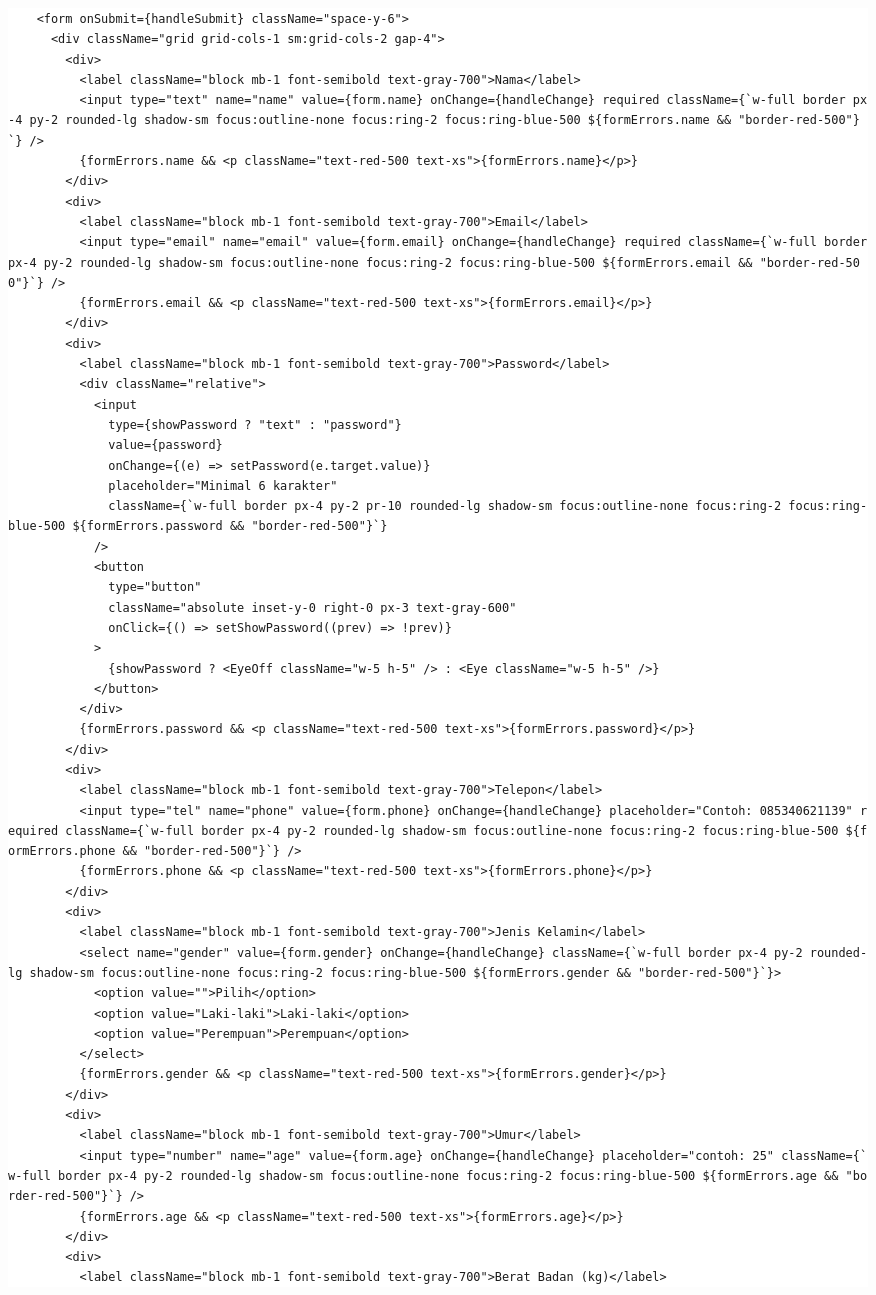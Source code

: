         <form onSubmit={handleSubmit} className="space-y-6">
          <div className="grid grid-cols-1 sm:grid-cols-2 gap-4">
            <div>
              <label className="block mb-1 font-semibold text-gray-700">Nama</label>
              <input type="text" name="name" value={form.name} onChange={handleChange} required className={`w-full border px-4 py-2 rounded-lg shadow-sm focus:outline-none focus:ring-2 focus:ring-blue-500 ${formErrors.name && "border-red-500"}`} />
              {formErrors.name && <p className="text-red-500 text-xs">{formErrors.name}</p>}
            </div>
            <div>
              <label className="block mb-1 font-semibold text-gray-700">Email</label>
              <input type="email" name="email" value={form.email} onChange={handleChange} required className={`w-full border px-4 py-2 rounded-lg shadow-sm focus:outline-none focus:ring-2 focus:ring-blue-500 ${formErrors.email && "border-red-500"}`} />
              {formErrors.email && <p className="text-red-500 text-xs">{formErrors.email}</p>}
            </div>
            <div>
              <label className="block mb-1 font-semibold text-gray-700">Password</label>
              <div className="relative">
                <input
                  type={showPassword ? "text" : "password"}
                  value={password}
                  onChange={(e) => setPassword(e.target.value)}
                  placeholder="Minimal 6 karakter"
                  className={`w-full border px-4 py-2 pr-10 rounded-lg shadow-sm focus:outline-none focus:ring-2 focus:ring-blue-500 ${formErrors.password && "border-red-500"}`}
                />
                <button
                  type="button"
                  className="absolute inset-y-0 right-0 px-3 text-gray-600"
                  onClick={() => setShowPassword((prev) => !prev)}
                >
                  {showPassword ? <EyeOff className="w-5 h-5" /> : <Eye className="w-5 h-5" />}
                </button>
              </div>
              {formErrors.password && <p className="text-red-500 text-xs">{formErrors.password}</p>}
            </div>
            <div>
              <label className="block mb-1 font-semibold text-gray-700">Telepon</label>
              <input type="tel" name="phone" value={form.phone} onChange={handleChange} placeholder="Contoh: 085340621139" required className={`w-full border px-4 py-2 rounded-lg shadow-sm focus:outline-none focus:ring-2 focus:ring-blue-500 ${formErrors.phone && "border-red-500"}`} />
              {formErrors.phone && <p className="text-red-500 text-xs">{formErrors.phone}</p>}
            </div>
            <div>
              <label className="block mb-1 font-semibold text-gray-700">Jenis Kelamin</label>
              <select name="gender" value={form.gender} onChange={handleChange} className={`w-full border px-4 py-2 rounded-lg shadow-sm focus:outline-none focus:ring-2 focus:ring-blue-500 ${formErrors.gender && "border-red-500"}`}>
                <option value="">Pilih</option>
                <option value="Laki-laki">Laki-laki</option>
                <option value="Perempuan">Perempuan</option>
              </select>
              {formErrors.gender && <p className="text-red-500 text-xs">{formErrors.gender}</p>}
            </div>
            <div>
              <label className="block mb-1 font-semibold text-gray-700">Umur</label>
              <input type="number" name="age" value={form.age} onChange={handleChange} placeholder="contoh: 25" className={`w-full border px-4 py-2 rounded-lg shadow-sm focus:outline-none focus:ring-2 focus:ring-blue-500 ${formErrors.age && "border-red-500"}`} />
              {formErrors.age && <p className="text-red-500 text-xs">{formErrors.age}</p>}
            </div>
            <div>
              <label className="block mb-1 font-semibold text-gray-700">Berat Badan (kg)</label>